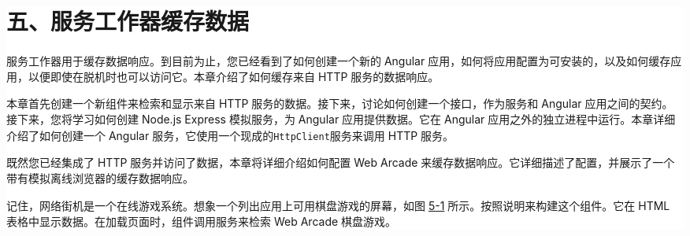 # 五、服务工作器缓存数据

服务工作器用于缓存数据响应。到目前为止，您已经看到了如何创建一个新的 Angular 应用，如何将应用配置为可安装的，以及如何缓存应用，以便即使在脱机时也可以访问它。本章介绍了如何缓存来自 HTTP 服务的数据响应。

本章首先创建一个新组件来检索和显示来自 HTTP 服务的数据。接下来，讨论如何创建一个接口，作为服务和 Angular 应用之间的契约。接下来，您将学习如何创建 Node.js Express 模拟服务，为 Angular 应用提供数据。它在 Angular 应用之外的独立进程中运行。本章详细介绍了如何创建一个 Angular 服务，它使用一个现成的`HttpClient`服务来调用 HTTP 服务。

既然您已经集成了 HTTP 服务并访问了数据，本章将详细介绍如何配置 Web Arcade 来缓存数据响应。它详细描述了配置，并展示了一个带有模拟离线浏览器的缓存数据响应。

记住，网络街机是一个在线游戏系统。想象一个列出应用上可用棋盘游戏的屏幕，如图 [5-1](#Fig1) 所示。按照说明来构建这个组件。它在 HTML 表格中显示数据。在加载页面时，组件调用服务来检索 Web Arcade 棋盘游戏。
